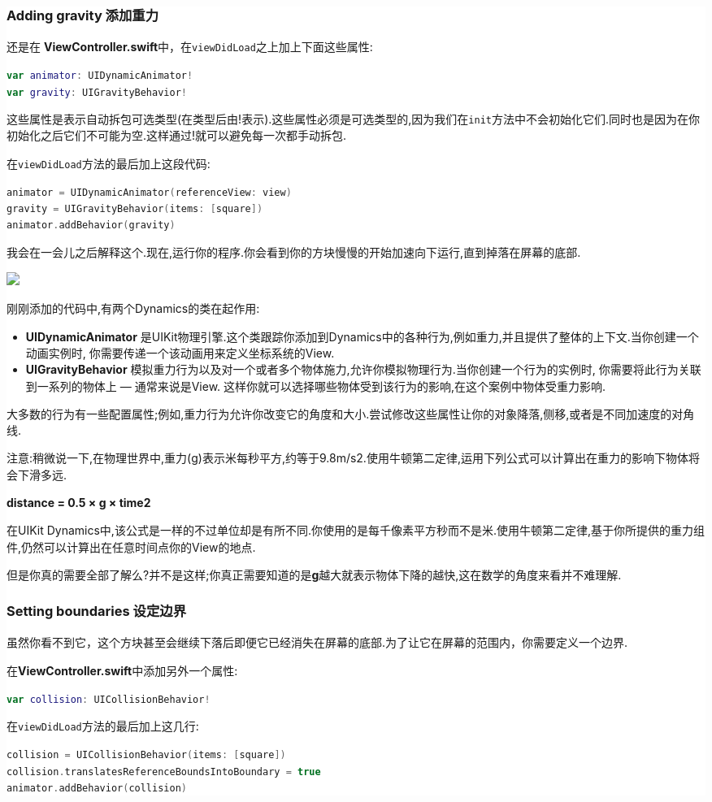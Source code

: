 

### Adding gravity   添加重力

还是在 **ViewController.swift**中，在`viewDidLoad`之上加上下面这些属性:

``` swift
var animator: UIDynamicAnimator!
var gravity: UIGravityBehavior!
```

这些属性是表示自动拆包可选类型(在类型后由!表示).这些属性必须是可选类型的,因为我们在`init`方法中不会初始化它们.同时也是因为在你初始化之后它们不可能为空.这样通过!就可以避免每一次都手动拆包.

在`viewDidLoad`方法的最后加上这段代码:

``` swift
animator = UIDynamicAnimator(referenceView: view)
gravity = UIGravityBehavior(items: [square])
animator.addBehavior(gravity)
```

我会在一会儿之后解释这个.现在,运行你的程序.你会看到你的方块慢慢的开始加速向下运行,直到掉落在屏幕的底部.

![](http://cdn1.raywenderlich.com/wp-content/uploads/2013/09/FallingSquare.png)

刚刚添加的代码中,有两个Dynamics的类在起作用:

- **UIDynamicAnimator** 是UIKit物理引擎.这个类跟踪你添加到Dynamics中的各种行为,例如重力,并且提供了整体的上下文.当你创建一个动画实例时, 你需要传递一个该动画用来定义坐标系统的View.
- **UIGravityBehavior** 模拟重力行为以及对一个或者多个物体施力,允许你模拟物理行为.当你创建一个行为的实例时, 你需要将此行为关联到一系列的物体上  — 通常来说是View. 这样你就可以选择哪些物体受到该行为的影响,在这个案例中物体受重力影响.

大多数的行为有一些配置属性;例如,重力行为允许你改变它的角度和大小.尝试修改这些属性让你的对象降落,侧移,或者是不同加速度的对角线.

注意:稍微说一下,在物理世界中,重力(g)表示米每秒平方,约等于9.8m/s2.使用牛顿第二定律,运用下列公式可以计算出在重力的影响下物体将会下滑多远.

**distance = 0.5 × g × time2**

在UIKit Dynamics中,该公式是一样的不过单位却是有所不同.你使用的是每千像素平方秒而不是米.使用牛顿第二定律,基于你所提供的重力组件,仍然可以计算出在任意时间点你的View的地点.

但是你真的需要全部了解么?并不是这样;你真正需要知道的是**g**越大就表示物体下降的越快,这在数学的角度来看并不难理解.



### Setting boundaries  设定边界

虽然你看不到它，这个方块甚至会继续下落后即便它已经消失在屏幕的底部.为了让它在屏幕的范围内，你需要定义一个边界.

在**ViewController.swift**中添加另外一个属性:

``` swift
var collision: UICollisionBehavior!
```

在`viewDidLoad`方法的最后加上这几行:

``` swift
collision = UICollisionBehavior(items: [square])
collision.translatesReferenceBoundsIntoBoundary = true
animator.addBehavior(collision)
```
